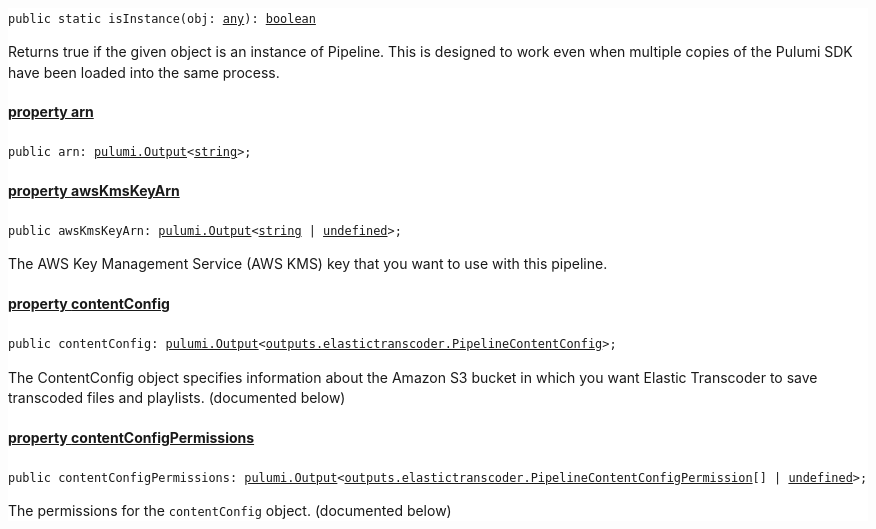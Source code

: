 
<pre class="highlight"><code><span class='kd'>public static </span>isInstance(obj: <span class='kd'><a href='https://www.typescriptlang.org/docs/handbook/basic-types.html#any'>any</a></span>): <span class='kd'><a href='https://developer.mozilla.org/en-US/docs/Web/JavaScript/Reference/Global_Objects/Boolean'>boolean</a></span></code></pre>


Returns true if the given object is an instance of Pipeline.  This is designed to work even
when multiple copies of the Pulumi SDK have been loaded into the same process.

<h4 class="pdoc-member-header" id="Pipeline-arn">
<a class="pdoc-child-name" href="https://github.com/pulumi/pulumi-aws/blob/d980aaa203d6916772aec22f2b6262eaeb4b4e17/sdk/nodejs/elastictranscoder/pipeline.ts#L61">property <b>arn</b></a>
</h4>

<pre class="highlight"><code><span class='kd'>public </span>arn: <a href='/docs/reference/pkg/nodejs/pulumi/pulumi/#Output'>pulumi.Output</a>&lt;<span class='kd'><a href='https://developer.mozilla.org/en-US/docs/Web/JavaScript/Reference/Global_Objects/String'>string</a></span>&gt;;</code></pre>
<h4 class="pdoc-member-header" id="Pipeline-awsKmsKeyArn">
<a class="pdoc-child-name" href="https://github.com/pulumi/pulumi-aws/blob/d980aaa203d6916772aec22f2b6262eaeb4b4e17/sdk/nodejs/elastictranscoder/pipeline.ts#L65">property <b>awsKmsKeyArn</b></a>
</h4>

<pre class="highlight"><code><span class='kd'>public </span>awsKmsKeyArn: <a href='/docs/reference/pkg/nodejs/pulumi/pulumi/#Output'>pulumi.Output</a>&lt;<span class='kd'><a href='https://developer.mozilla.org/en-US/docs/Web/JavaScript/Reference/Global_Objects/String'>string</a></span> | <span class='kd'><a href='https://developer.mozilla.org/en-US/docs/Web/JavaScript/Reference/Global_Objects/undefined'>undefined</a></span>&gt;;</code></pre>

The AWS Key Management Service (AWS KMS) key that you want to use with this pipeline.

<h4 class="pdoc-member-header" id="Pipeline-contentConfig">
<a class="pdoc-child-name" href="https://github.com/pulumi/pulumi-aws/blob/d980aaa203d6916772aec22f2b6262eaeb4b4e17/sdk/nodejs/elastictranscoder/pipeline.ts#L69">property <b>contentConfig</b></a>
</h4>

<pre class="highlight"><code><span class='kd'>public </span>contentConfig: <a href='/docs/reference/pkg/nodejs/pulumi/pulumi/#Output'>pulumi.Output</a>&lt;<a href='/docs/reference/pkg/nodejs/pulumi/aws/types/output/#PipelineContentConfig'>outputs.elastictranscoder.PipelineContentConfig</a>&gt;;</code></pre>

The ContentConfig object specifies information about the Amazon S3 bucket in which you want Elastic Transcoder to save transcoded files and playlists. (documented below)

<h4 class="pdoc-member-header" id="Pipeline-contentConfigPermissions">
<a class="pdoc-child-name" href="https://github.com/pulumi/pulumi-aws/blob/d980aaa203d6916772aec22f2b6262eaeb4b4e17/sdk/nodejs/elastictranscoder/pipeline.ts#L73">property <b>contentConfigPermissions</b></a>
</h4>

<pre class="highlight"><code><span class='kd'>public </span>contentConfigPermissions: <a href='/docs/reference/pkg/nodejs/pulumi/pulumi/#Output'>pulumi.Output</a>&lt;<a href='/docs/reference/pkg/nodejs/pulumi/aws/types/output/#PipelineContentConfigPermission'>outputs.elastictranscoder.PipelineContentConfigPermission</a>[] | <span class='kd'><a href='https://developer.mozilla.org/en-US/docs/Web/JavaScript/Reference/Global_Objects/undefined'>undefined</a></span>&gt;;</code></pre>

The permissions for the `contentConfig` object. (documented below)
